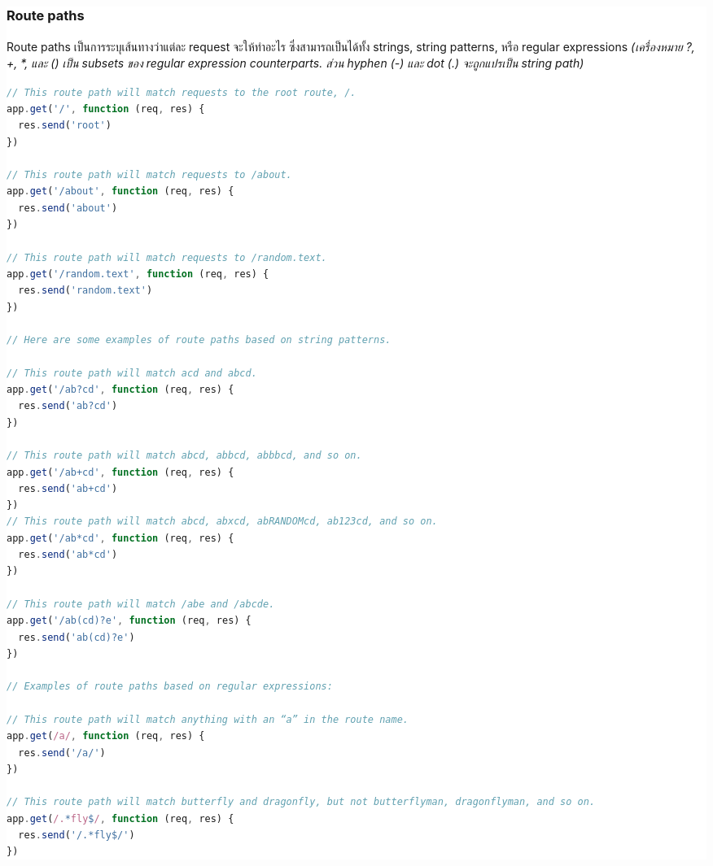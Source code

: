 ### Route paths

Route paths เป็นการระบุเส้นทางว่าแต่ละ request จะให้ทำอะไร ซึ่งสามารถเป็นได้ทั้ง strings, string patterns, หรือ regular expressions _(เครื่องหมาย ?, +, \*, และ () เป็น subsets ของ regular expression counterparts. ส่วน hyphen (-) และ dot (.) จะถูกแปรเป็น string path)_

```javascript
// This route path will match requests to the root route, /.
app.get('/', function (req, res) {
  res.send('root')
})

// This route path will match requests to /about.
app.get('/about', function (req, res) {
  res.send('about')
})

// This route path will match requests to /random.text.
app.get('/random.text', function (req, res) {
  res.send('random.text')
})

// Here are some examples of route paths based on string patterns.

// This route path will match acd and abcd.
app.get('/ab?cd', function (req, res) {
  res.send('ab?cd')
})

// This route path will match abcd, abbcd, abbbcd, and so on.
app.get('/ab+cd', function (req, res) {
  res.send('ab+cd')
})
// This route path will match abcd, abxcd, abRANDOMcd, ab123cd, and so on.
app.get('/ab*cd', function (req, res) {
  res.send('ab*cd')
})

// This route path will match /abe and /abcde.
app.get('/ab(cd)?e', function (req, res) {
  res.send('ab(cd)?e')
})

// Examples of route paths based on regular expressions:

// This route path will match anything with an “a” in the route name.
app.get(/a/, function (req, res) {
  res.send('/a/')
})

// This route path will match butterfly and dragonfly, but not butterflyman, dragonflyman, and so on.
app.get(/.*fly$/, function (req, res) {
  res.send('/.*fly$/')
})
```
